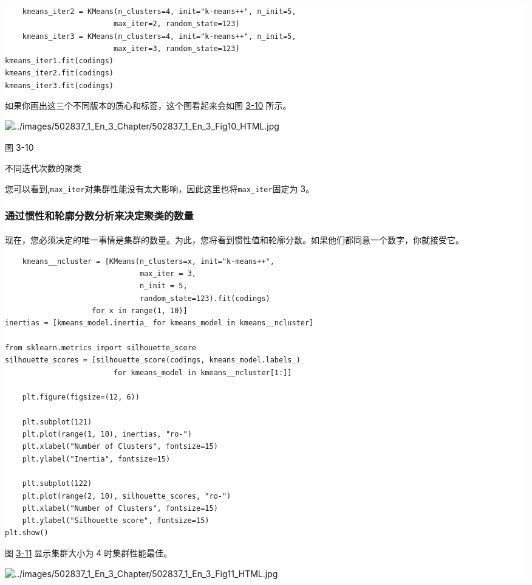 ```
    kmeans_iter2 = KMeans(n_clusters=4, init="k-means++", n_init=5,
                         max_iter=2, random_state=123)
    kmeans_iter3 = KMeans(n_clusters=4, init="k-means++", n_init=5,
                         max_iter=3, random_state=123)
kmeans_iter1.fit(codings)
kmeans_iter2.fit(codings)
kmeans_iter3.fit(codings)

```

如果你画出这三个不同版本的质心和标签，这个图看起来会如图 [3-10](#Fig10) 所示。

![../images/502837_1_En_3_Chapter/502837_1_En_3_Fig10_HTML.jpg](../images/502837_1_En_3_Chapter/502837_1_En_3_Fig10_HTML.jpg)

图 3-10

不同迭代次数的聚类

您可以看到,`max_iter`对集群性能没有太大影响，因此这里也将`max_iter`固定为 3。

### 通过惯性和轮廓分数分析来决定聚类的数量

现在，您必须决定的唯一事情是集群的数量。为此，您将看到惯性值和轮廓分数。如果他们都同意一个数字，你就接受它。

```
    kmeans__ncluster = [KMeans(n_clusters=x, init="k-means++",
                               max_iter = 3,
                               n_init = 5,
                               random_state=123).fit(codings)
                    for x in range(1, 10)]
inertias = [kmeans_model.inertia_ for kmeans_model in kmeans__ncluster]

from sklearn.metrics import silhouette_score
silhouette_scores = [silhouette_score(codings, kmeans_model.labels_)
                         for kmeans_model in kmeans__ncluster[1:]]

    plt.figure(figsize=(12, 6))

    plt.subplot(121)
    plt.plot(range(1, 10), inertias, "ro-")
    plt.xlabel("Number of Clusters", fontsize=15)
    plt.ylabel("Inertia", fontsize=15)

    plt.subplot(122)
    plt.plot(range(2, 10), silhouette_scores, "ro-")
    plt.xlabel("Number of Clusters", fontsize=15)
    plt.ylabel("Silhouette score", fontsize=15)
plt.show()

```

图 [3-11](#Fig11) 显示集群大小为 4 时集群性能最佳。

![../images/502837_1_En_3_Chapter/502837_1_En_3_Fig11_HTML.jpg](../images/502837_1_En_3_Chapter/502837_1_En_3_Fig11_HTML.jpg)
